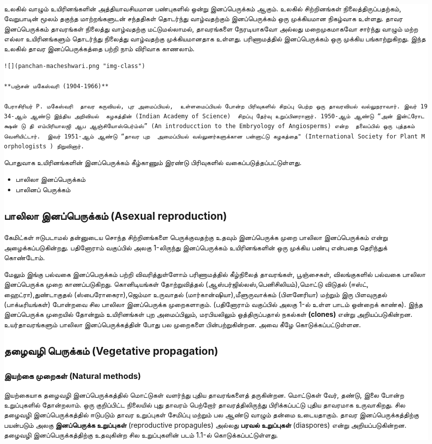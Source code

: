 உலகில்‌ வாழும்‌ உயிரினங்களின்‌ அத்தியாவசியமான பண்புகளில்‌ ஒன்று இனப்பெருக்கம்‌ ஆகும்‌. உலகில்‌ சிற்றினங்கள்‌ நிலைத்திருப்பதற்கம்‌, வேறுபாடின் மூலம்‌ தகுந்த மாற்றங்களுடன்‌ சந்ததிகள்‌ தொடர்ந்து வாழ்வதற்கும்‌ இனப்பெருக்கம்‌ ஒரு முக்கியமான நிகழ்வாக உள்ளது. தாவர இனப்பெருக்கம்‌ தாவரங்கள்‌ நிலைத்து வாழ்வதற்கு மட்டுமல்லாமல்‌, தாவரங்களை நேரடியாகவோ அல்லது மறைமுகமாகவோ சார்ந்து வாழும்‌ மற்ற எல்லா உயிரினங்களும்‌ தொடர்ந்து நிலைத்து வாழ்வதற்கு முக்கியமானதாக உள்ளது. பரிணாமத்தில் இனப்பெருக்கம் ஒரு முக்கிய பங்காற்றுகிறது. இந்த உலகில் தாவர இனப்பெருக்கத்தை பற்றி நாம் விரிவாக காணலாம்.


```
![](panchan-macheshwari.png "img-class")

**பஞ்சன் மகேஸ்வரி (1904-1966)**

பேராசிரியர் P. மகேஸ்வரி  தாவர கருவியல், புர அமைப்பியல்,  உள்ளமைப்பியல் போன்ற பிரிவுகளில் சிறப்பு பெற்ற ஒரு தாவரவியல் வல்லுநராவார். இவர் 1934-ஆம் ஆண்டு இந்திய அறிவியல்  கழகத்தின் (Indian Academy of Science)  சிறப்பு தேர்வு உறுப்பினரானார். 1950-ஆம் ஆண்டு “அன் இன்ட்ரோடக்ஷன் டு தி எம்பிரியாலஜி ஆப ஆஞ்சியோஸ்பெர்ம்ஸ்” (An introducction to the Embryology of Angiosperms) என்ற  தலைப்பில் ஒரு புத்தகம் வெளியிட்டார்.  இவர் 1951-ஆம் ஆண்டு “தாவர புற  அமைப்பியல் வல்லுனர்களுக்கான பன்னாட்டு கழகத்தை" (International Society for Plant Morphologists ) நிறுவினார்.

```

பொதுவாக உயிரினங்களின் இனப்பெருக்கம் கீழ்காணும் இரண்டு பிரிவுகளில் வகைப்படுத்தப்பட்டுள்ளது.

- பாலிலா இனப்பெருக்கம் 
- பாலினப் பெருக்கம் 

## பாலிலா இனப்பெருக்கம் (Asexual reproduction)

கேமிட்கள் ஈடுபடாமல் தன்னுடைய சொந்த சிற்றினங்களை பெருக்குவதற்கு  உதவும் இனப்பெருக்க முறை பாலிலா இனப்பெருக்கம் என்று அழைக்கப்படுகின்றது. பதினோராம் வகுப்பில் அலகு 1-லிருந்து இனப்பெருக்கம்‌ உயிரினங்களின்‌ ஒரு முக்கிய பண்பு என்பதை தெரிந்துக்‌ கொண்டோம்‌. 

மேலும்‌ இங்கு பல்வகை இனப்பெருக்கம் பற்றி விவரித்துள்ளோம்‌ பரிணாமத்தில்‌ கீழ்நிலைத் தாவரங்கள்‌, பூஞ்சைகள்‌, விலங்குகளில்‌ பல்வகை பாலிலா இனப்பெருக்க முறை காணப்படுகிறது. கொனிடியங்கள்‌ தோற்றுவித்தல் (ஆஸ்பர்ஜில்லஸ்‌,பெனிசிலியம்),மொட்டு விடுதல் (ஈஸ்ட்‌, ஹைட்ரா),துண்டாகுதல்‌ (ஸ்பைரோகைரா),ஜெம்மா உருவாதல்‌ (மார்கான்ஷியா),மீளுருவாக்கம்‌ (பிளனேரியா) மற்றும்‌ இரு பிளவுருதல் (பாக்டீரியங்கள்‌) போன்றவை சில பாலிலா இனப்பெருக்க முறைகளாகும்‌. (பதினோராம்‌ வகுப்பில்‌ அலகு 1-ல் உள்ள பாடம்‌ ஒன்றைக்‌ காண்க). இந்த இனப்பெருக்க முறையில்‌ தோன்றும்‌ உயிரினங்கள்‌ புற அமைப்பிலும்‌, மரபியலிலும்‌ ஒத்திருப்பதால் நகல்கள்‌ **(clones)** என்று‌ அறியப்படுகின்றன. உயர்தாவரங்களும் பாலிலா இனப்பெருக்கத்தின் போது பல முறைகளை பின்பற்றுகின்றன. அவை கீழே கொடுக்கப்பட்டுள்ளன.

## தழைவழி பெருக்கம் (Vegetative propagation)

### இயற்கை முறைகள் (Natural methods)

இயற்கையாக தழைவழி இனப்பெருக்கத்தில் மொட்டுகள் வளர்ந்து புதிய தாவரங்களைத் தருகின்றன. மொட்டுகள் வேர், தண்டு, இலை போன்ற உறுப்புகளில் தோன்றலாம். ஒரு குறிப்பிட்ட நிலையில் புது தாவரம் பெற்றோர் தாவரத்திலிருந்து பிரிக்கப்பட்டு புதிய தாவரமாக உருவாகிறது. சில தழைவழி இனப்பெருக்கத்தில் ஈடுபடும் தாவர உறுப்புகள் சேமிப்பு மற்றும் பல ஆண்டு வாழும் தன்மை உடையதாகும். தாவர இனப்பெருக்கத்திற்கு பயன்படும் அலகு **இனப்பெருக்க உறுப்புகள்** (reproductive propagules) அல்லது **பரவல் உறுப்புகள்** (diaspores) என்று அறியப்படுகின்றன.  தழைவழி இனப்பெருக்கத்திற்கு உதவுகின்ற சில உறுப்புகளின்  படம் 1.1-ல் கொடுக்கப்பட்டுள்ளது.
